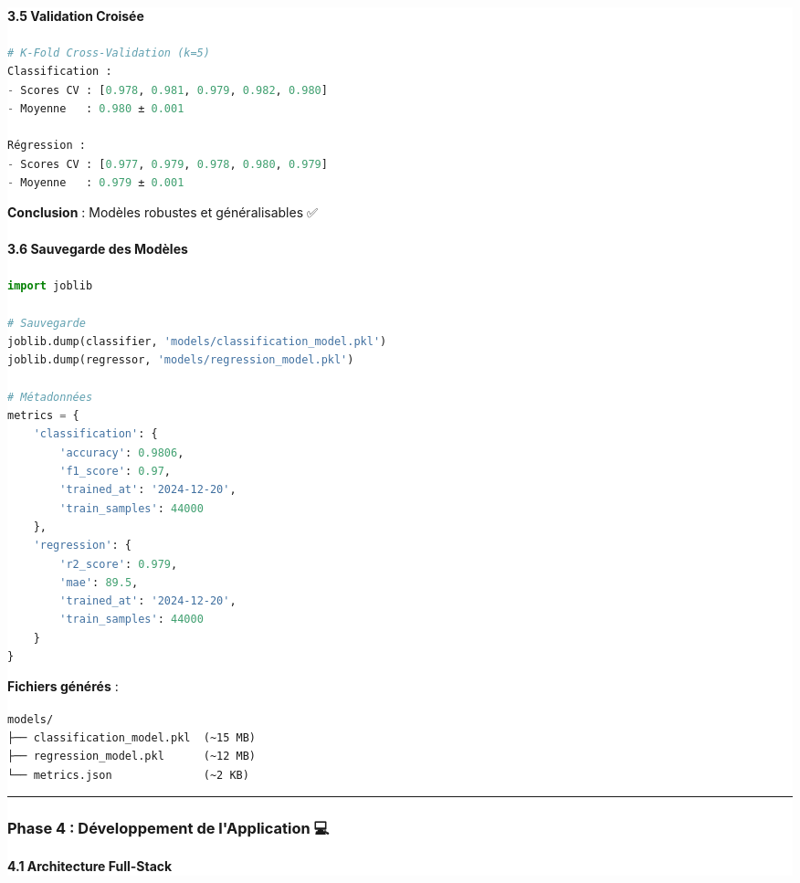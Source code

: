 #### 3.5 Validation Croisée

```python
# K-Fold Cross-Validation (k=5)
Classification :
- Scores CV : [0.978, 0.981, 0.979, 0.982, 0.980]
- Moyenne   : 0.980 ± 0.001

Régression :
- Scores CV : [0.977, 0.979, 0.978, 0.980, 0.979]
- Moyenne   : 0.979 ± 0.001
```

**Conclusion** : Modèles robustes et généralisables ✅

#### 3.6 Sauvegarde des Modèles

```python
import joblib

# Sauvegarde
joblib.dump(classifier, 'models/classification_model.pkl')
joblib.dump(regressor, 'models/regression_model.pkl')

# Métadonnées
metrics = {
    'classification': {
        'accuracy': 0.9806,
        'f1_score': 0.97,
        'trained_at': '2024-12-20',
        'train_samples': 44000
    },
    'regression': {
        'r2_score': 0.979,
        'mae': 89.5,
        'trained_at': '2024-12-20',
        'train_samples': 44000
    }
}
```

**Fichiers générés** :
```
models/
├── classification_model.pkl  (~15 MB)
├── regression_model.pkl      (~12 MB)
└── metrics.json              (~2 KB)
```

---

### Phase 4 : Développement de l'Application 💻

#### 4.1 Architecture Full-Stack
